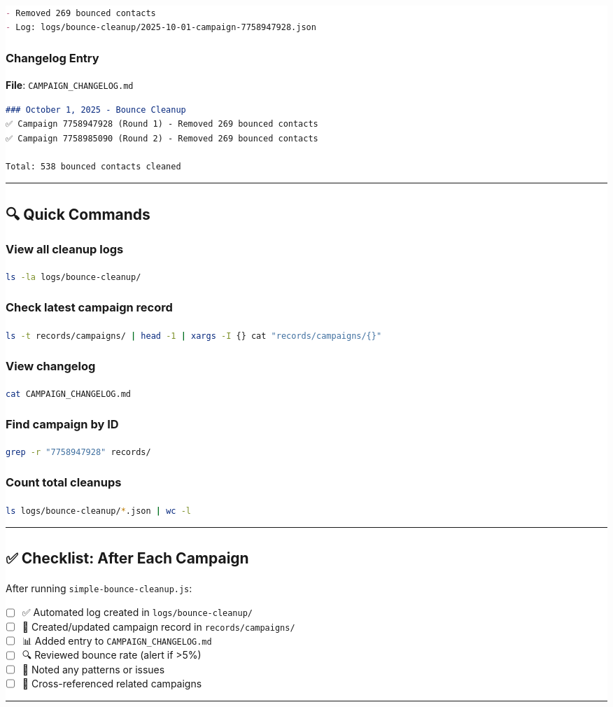 ```markdown
- Removed 269 bounced contacts
- Log: logs/bounce-cleanup/2025-10-01-campaign-7758947928.json
```

### Changelog Entry
**File**: `CAMPAIGN_CHANGELOG.md`

```markdown
### October 1, 2025 - Bounce Cleanup
✅ Campaign 7758947928 (Round 1) - Removed 269 bounced contacts
✅ Campaign 7758985090 (Round 2) - Removed 269 bounced contacts

Total: 538 bounced contacts cleaned
```

---

## 🔍 Quick Commands

### View all cleanup logs
```bash
ls -la logs/bounce-cleanup/
```

### Check latest campaign record
```bash
ls -t records/campaigns/ | head -1 | xargs -I {} cat "records/campaigns/{}"
```

### View changelog
```bash
cat CAMPAIGN_CHANGELOG.md
```

### Find campaign by ID
```bash
grep -r "7758947928" records/
```

### Count total cleanups
```bash
ls logs/bounce-cleanup/*.json | wc -l
```

---

## ✅ Checklist: After Each Campaign

After running `simple-bounce-cleanup.js`:

- [ ] ✅ Automated log created in `logs/bounce-cleanup/`
- [ ] 📝 Created/updated campaign record in `records/campaigns/`
- [ ] 📊 Added entry to `CAMPAIGN_CHANGELOG.md`
- [ ] 🔍 Reviewed bounce rate (alert if >5%)
- [ ] 📧 Noted any patterns or issues
- [ ] 🔗 Cross-referenced related campaigns

---